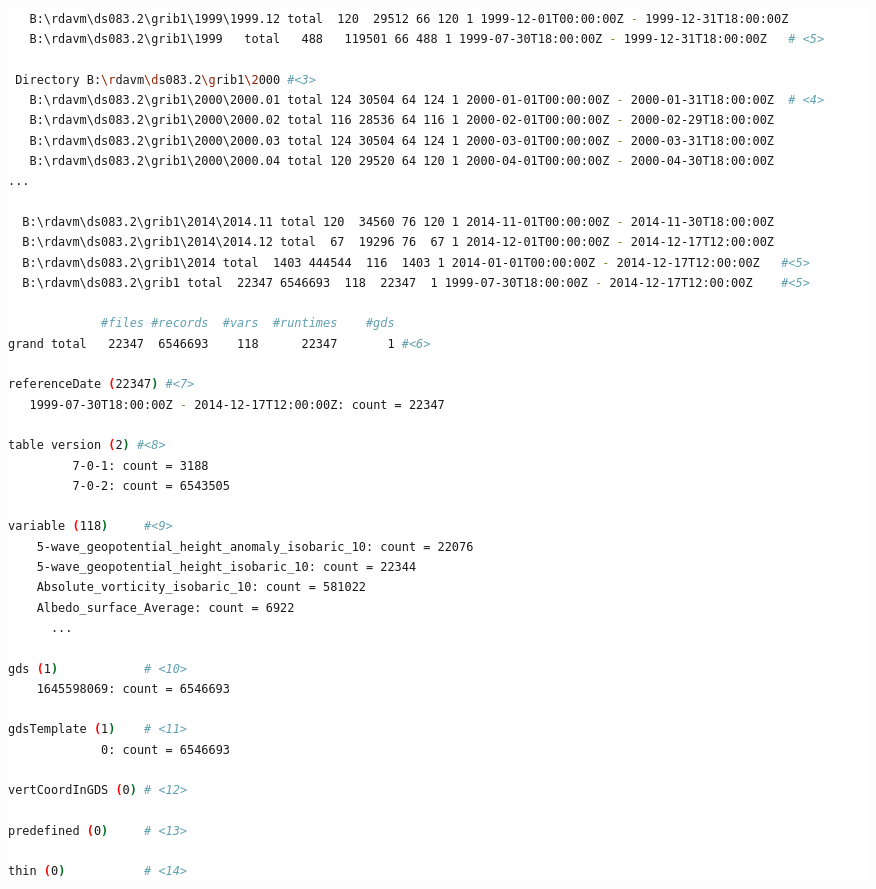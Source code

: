 ~~~bash
   B:\rdavm\ds083.2\grib1\1999\1999.12 total  120  29512 66 120 1 1999-12-01T00:00:00Z - 1999-12-31T18:00:00Z
   B:\rdavm\ds083.2\grib1\1999   total   488   119501 66 488 1 1999-07-30T18:00:00Z - 1999-12-31T18:00:00Z   # <5>

 Directory B:\rdavm\ds083.2\grib1\2000 #<3>
   B:\rdavm\ds083.2\grib1\2000\2000.01 total 124 30504 64 124 1 2000-01-01T00:00:00Z - 2000-01-31T18:00:00Z  # <4>
   B:\rdavm\ds083.2\grib1\2000\2000.02 total 116 28536 64 116 1 2000-02-01T00:00:00Z - 2000-02-29T18:00:00Z
   B:\rdavm\ds083.2\grib1\2000\2000.03 total 124 30504 64 124 1 2000-03-01T00:00:00Z - 2000-03-31T18:00:00Z
   B:\rdavm\ds083.2\grib1\2000\2000.04 total 120 29520 64 120 1 2000-04-01T00:00:00Z - 2000-04-30T18:00:00Z
...

  B:\rdavm\ds083.2\grib1\2014\2014.11 total 120  34560 76 120 1 2014-11-01T00:00:00Z - 2014-11-30T18:00:00Z
  B:\rdavm\ds083.2\grib1\2014\2014.12 total  67  19296 76  67 1 2014-12-01T00:00:00Z - 2014-12-17T12:00:00Z
  B:\rdavm\ds083.2\grib1\2014 total  1403 444544  116  1403 1 2014-01-01T00:00:00Z - 2014-12-17T12:00:00Z   #<5>
  B:\rdavm\ds083.2\grib1 total  22347 6546693  118  22347  1 1999-07-30T18:00:00Z - 2014-12-17T12:00:00Z    #<5>

             #files #records  #vars  #runtimes    #gds
grand total   22347  6546693    118      22347       1 #<6>

referenceDate (22347) #<7>
   1999-07-30T18:00:00Z - 2014-12-17T12:00:00Z: count = 22347

table version (2) #<8>
         7-0-1: count = 3188
         7-0-2: count = 6543505

variable (118)     #<9>
    5-wave_geopotential_height_anomaly_isobaric_10: count = 22076
    5-wave_geopotential_height_isobaric_10: count = 22344
    Absolute_vorticity_isobaric_10: count = 581022
    Albedo_surface_Average: count = 6922
      ...

gds (1)            # <10>
    1645598069: count = 6546693

gdsTemplate (1)    # <11>
             0: count = 6546693

vertCoordInGDS (0) # <12>

predefined (0)     # <13>

thin (0)           # <14>
~~~
